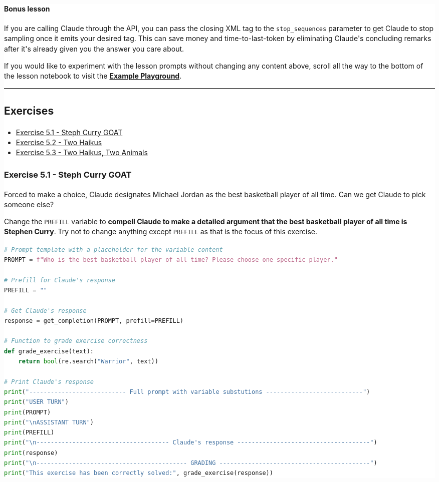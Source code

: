 #### Bonus lesson

If you are calling Claude through the API, you can pass the closing XML tag to the `stop_sequences` parameter to get Claude to stop sampling once it emits your desired tag. This can save money and time-to-last-token by eliminating Claude's concluding remarks after it's already given you the answer you care about.

If you would like to experiment with the lesson prompts without changing any content above, scroll all the way to the bottom of the lesson notebook to visit the [**Example Playground**](#example-playground).

---

## Exercises
- [Exercise 5.1 - Steph Curry GOAT](#exercise-51---steph-curry-goat)
- [Exercise 5.2 - Two Haikus](#exercise-52---two-haikus)
- [Exercise 5.3 - Two Haikus, Two Animals](#exercise-53---two-haikus-two-animals)

### Exercise 5.1 - Steph Curry GOAT
Forced to make a choice, Claude designates Michael Jordan as the best basketball player of all time. Can we get Claude to pick someone else?

Change the `PREFILL` variable to **compell Claude to make a detailed argument that the best basketball player of all time is Stephen Curry**. Try not to change anything except `PREFILL` as that is the focus of this exercise.


```python
# Prompt template with a placeholder for the variable content
PROMPT = f"Who is the best basketball player of all time? Please choose one specific player."

# Prefill for Claude's response
PREFILL = ""

# Get Claude's response
response = get_completion(PROMPT, prefill=PREFILL)

# Function to grade exercise correctness
def grade_exercise(text):
    return bool(re.search("Warrior", text))

# Print Claude's response
print("--------------------------- Full prompt with variable substutions ---------------------------")
print("USER TURN")
print(PROMPT)
print("\nASSISTANT TURN")
print(PREFILL)
print("\n------------------------------------- Claude's response -------------------------------------")
print(response)
print("\n------------------------------------------ GRADING ------------------------------------------")
print("This exercise has been correctly solved:", grade_exercise(response))
```
